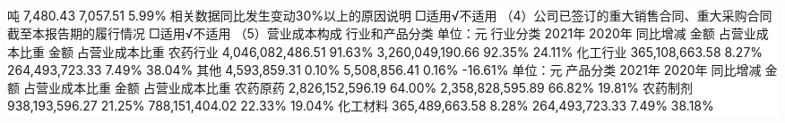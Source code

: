 吨
7,480.43
7,057.51
5.99%
相关数据同比发生变动30%以上的原因说明
□适用√不适用
（4）公司已签订的重大销售合同、重大采购合同截至本报告期的履行情况
□适用√不适用
（5）营业成本构成
行业和产品分类
单位：元
行业分类
2021年
2020年
同比增减
金额
占营业成本比重
金额
占营业成本比重
农药行业
4,046,082,486.51
91.63%
3,260,049,190.66
92.35%
24.11%
化工行业
365,108,663.58
8.27%
264,493,723.33
7.49%
38.04%
其他
4,593,859.31
0.10%
5,508,856.41
0.16%
-16.61%
单位：元
产品分类
2021年
2020年
同比增减
金额
占营业成本比重
金额
占营业成本比重
农药原药
2,826,152,596.19
64.00%
2,358,828,595.89
66.82%
19.81%
农药制剂
938,193,596.27
21.25%
788,151,404.02
22.33%
19.04%
化工材料
365,489,663.58
8.28%
264,493,723.33
7.49%
38.18%